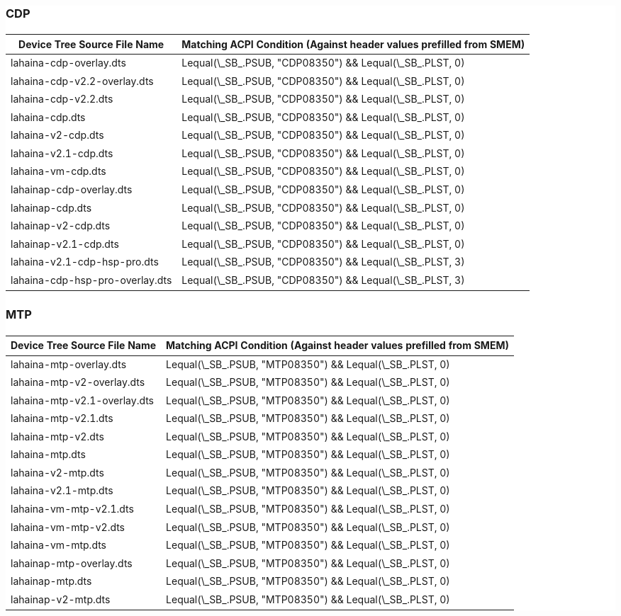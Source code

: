 ### CDP

| Device Tree Source File Name           | Matching ACPI Condition (Against header values prefilled from SMEM) |
|----------------------------------------|---------------------------------------------------------------------|
lahaina-cdp-overlay.dts                  | Lequal(\\\_SB_.PSUB, "CDP08350") && Lequal(\\\_SB_.PLST, 0)         |
lahaina-cdp-v2.2-overlay.dts             | Lequal(\\\_SB_.PSUB, "CDP08350") && Lequal(\\\_SB_.PLST, 0)         |
lahaina-cdp-v2.2.dts                     | Lequal(\\\_SB_.PSUB, "CDP08350") && Lequal(\\\_SB_.PLST, 0)         |
lahaina-cdp.dts                          | Lequal(\\\_SB_.PSUB, "CDP08350") && Lequal(\\\_SB_.PLST, 0)         |
lahaina-v2-cdp.dts                       | Lequal(\\\_SB_.PSUB, "CDP08350") && Lequal(\\\_SB_.PLST, 0)         |
lahaina-v2.1-cdp.dts                     | Lequal(\\\_SB_.PSUB, "CDP08350") && Lequal(\\\_SB_.PLST, 0)         |
lahaina-vm-cdp.dts                       | Lequal(\\\_SB_.PSUB, "CDP08350") && Lequal(\\\_SB_.PLST, 0)         |
lahainap-cdp-overlay.dts                 | Lequal(\\\_SB_.PSUB, "CDP08350") && Lequal(\\\_SB_.PLST, 0)         |
lahainap-cdp.dts                         | Lequal(\\\_SB_.PSUB, "CDP08350") && Lequal(\\\_SB_.PLST, 0)         |
lahainap-v2-cdp.dts                      | Lequal(\\\_SB_.PSUB, "CDP08350") && Lequal(\\\_SB_.PLST, 0)         |
lahainap-v2.1-cdp.dts                    | Lequal(\\\_SB_.PSUB, "CDP08350") && Lequal(\\\_SB_.PLST, 0)         |
lahaina-v2.1-cdp-hsp-pro.dts             | Lequal(\\\_SB_.PSUB, "CDP08350") && Lequal(\\\_SB_.PLST, 3)         |
lahaina-cdp-hsp-pro-overlay.dts          | Lequal(\\\_SB_.PSUB, "CDP08350") && Lequal(\\\_SB_.PLST, 3)         |

### MTP

| Device Tree Source File Name           | Matching ACPI Condition (Against header values prefilled from SMEM) |
|----------------------------------------|---------------------------------------------------------------------|
lahaina-mtp-overlay.dts                  | Lequal(\\\_SB_.PSUB, "MTP08350") && Lequal(\\\_SB_.PLST, 0)         |
lahaina-mtp-v2-overlay.dts               | Lequal(\\\_SB_.PSUB, "MTP08350") && Lequal(\\\_SB_.PLST, 0)         |
lahaina-mtp-v2.1-overlay.dts             | Lequal(\\\_SB_.PSUB, "MTP08350") && Lequal(\\\_SB_.PLST, 0)         |
lahaina-mtp-v2.1.dts                     | Lequal(\\\_SB_.PSUB, "MTP08350") && Lequal(\\\_SB_.PLST, 0)         |
lahaina-mtp-v2.dts                       | Lequal(\\\_SB_.PSUB, "MTP08350") && Lequal(\\\_SB_.PLST, 0)         |
lahaina-mtp.dts                          | Lequal(\\\_SB_.PSUB, "MTP08350") && Lequal(\\\_SB_.PLST, 0)         |
lahaina-v2-mtp.dts                       | Lequal(\\\_SB_.PSUB, "MTP08350") && Lequal(\\\_SB_.PLST, 0)         |
lahaina-v2.1-mtp.dts                     | Lequal(\\\_SB_.PSUB, "MTP08350") && Lequal(\\\_SB_.PLST, 0)         |
lahaina-vm-mtp-v2.1.dts                  | Lequal(\\\_SB_.PSUB, "MTP08350") && Lequal(\\\_SB_.PLST, 0)         |
lahaina-vm-mtp-v2.dts                    | Lequal(\\\_SB_.PSUB, "MTP08350") && Lequal(\\\_SB_.PLST, 0)         |
lahaina-vm-mtp.dts                       | Lequal(\\\_SB_.PSUB, "MTP08350") && Lequal(\\\_SB_.PLST, 0)         |
lahainap-mtp-overlay.dts                 | Lequal(\\\_SB_.PSUB, "MTP08350") && Lequal(\\\_SB_.PLST, 0)         |
lahainap-mtp.dts                         | Lequal(\\\_SB_.PSUB, "MTP08350") && Lequal(\\\_SB_.PLST, 0)         |
lahainap-v2-mtp.dts                      | Lequal(\\\_SB_.PSUB, "MTP08350") && Lequal(\\\_SB_.PLST, 0)         |